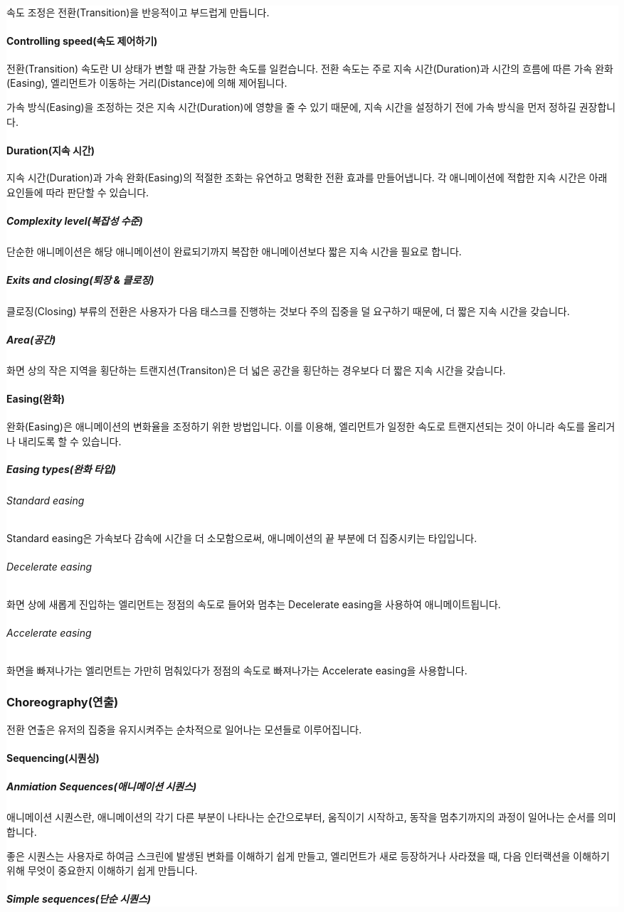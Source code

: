 속도 조정은 전환(Transition)을 반응적이고 부드럽게 만듭니다.

#### Controlling speed(속도 제어하기)

전환(Transition) 속도란 UI 상태가 변할 때 관찰 가능한 속도를 일컫습니다. 전환 속도는 주로 지속 시간(Duration)과 시간의 흐름에 따른 가속 완화(Easing), 엘리먼트가 이동하는 거리(Distance)에 의해 제어됩니다.

가속 방식(Easing)을 조정하는 것은 지속 시간(Duration)에 영향을 줄 수 있기 때문에, 지속 시간을 설정하기 전에 가속 방식을 먼저 정하길 권장합니다.

#### Duration(지속 시간)

지속 시간(Duration)과 가속 완화(Easing)의 적절한 조화는 유연하고 명확한 전환 효과를 만들어냅니다. 각 애니메이션에 적합한 지속 시간은 아래 요인들에 따라 판단할 수 있습니다.

##### Complexity level(복잡성 수준)

단순한 애니메이션은 해당 애니메이션이 완료되기까지 복잡한 애니메이션보다 짧은 지속 시간을 필요로 합니다.

##### Exits and closing(퇴장 & 클로징)

클로징(Closing) 부류의 전환은 사용자가 다음 태스크를 진행하는 것보다 주의 집중을 덜 요구하기 때문에, 더 짧은 지속 시간을 갖습니다. 

##### Area(공간)

화면 상의 작은 지역을 횡단하는 트랜지션(Transiton)은 더 넓은 공간을 횡단하는 경우보다 더 짧은 지속 시간을 갖습니다.

#### Easing(완화)

완화(Easing)은 애니메이션의 변화율을 조정하기 위한 방법입니다. 이를 이용해, 엘리먼트가 일정한 속도로 트랜지션되는 것이 아니라 속도를 올리거나 내리도록 할 수 있습니다.

##### Easing types(완화 타입)

###### Standard easing

Standard easing은 가속보다 감속에 시간을 더 소모함으로써, 애니메이션의 끝 부분에 더 집중시키는 타입입니다.

###### Decelerate easing

화면 상에 새롭게 진입하는 엘리먼트는 정점의 속도로 들어와 멈추는 Decelerate easing을 사용하여 애니메이트됩니다.

###### Accelerate easing

화면을 빠져나가는 엘리먼트는 가만히 멈춰있다가 정점의 속도로 빠져나가는 Accelerate easing을 사용합니다.

### Choreography(연출)

전환 연출은 유저의 집중을 유지시켜주는 순차적으로 일어나는 모션들로 이루어집니다.

#### Sequencing(시퀀싱)

##### Anmiation Sequences(애니메이션 시퀀스)

애니메이션 시퀀스란, 애니메이션의 각기 다른 부분이 나타나는 순간으로부터, 움직이기 시작하고, 동작을 멈추기까지의 과정이 일어나는 순서를 의미합니다.

좋은 시퀀스는 사용자로 하여금 스크린에 발생된 변화를 이해하기 쉽게 만들고, 엘리먼트가 새로 등장하거나 사라졌을 때, 다음 인터랙션을 이해하기 위해 무엇이 중요한지 이해하기 쉽게 만듭니다.

##### Simple sequences(단순 시퀀스)
